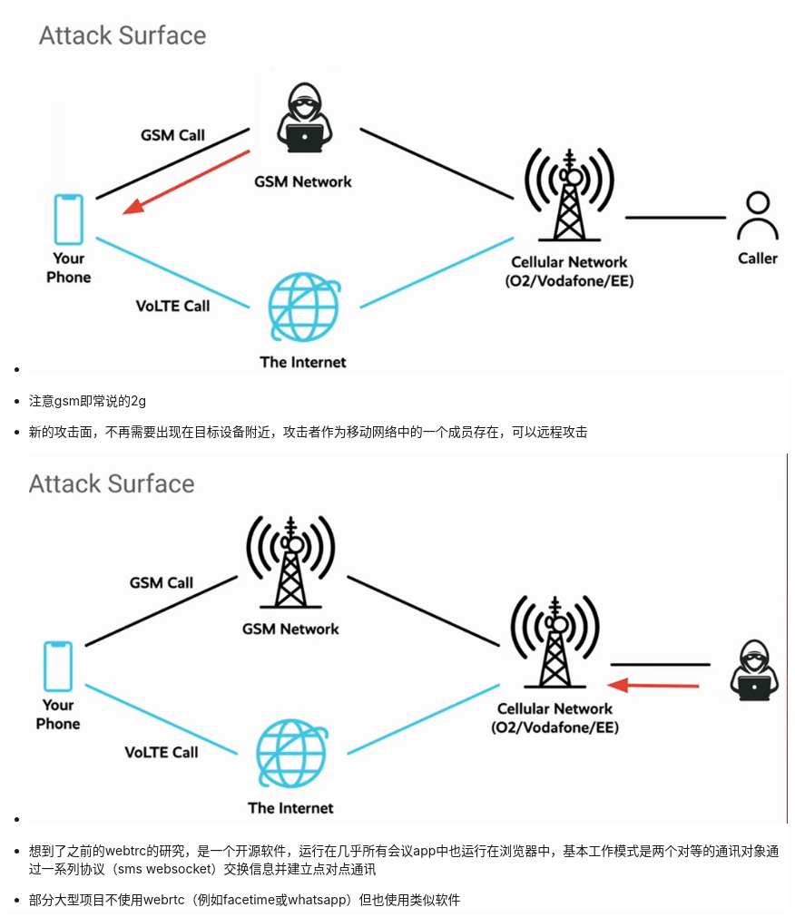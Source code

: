 - ![](pic/2023-11-27-23-13-42.png)
- 注意gsm即常说的2g
- 新的攻击面，不再需要出现在目标设备附近，攻击者作为移动网络中的一个成员存在，可以远程攻击
- ![](pic/2023-11-27-23-16-44.png)

- 想到了之前的webtrc的研究，是一个开源软件，运行在几乎所有会议app中也运行在浏览器中，基本工作模式是两个对等的通讯对象通过一系列协议（sms websocket）交换信息并建立点对点通讯
- 部分大型项目不使用webrtc（例如facetime或whatsapp）但也使用类似软件